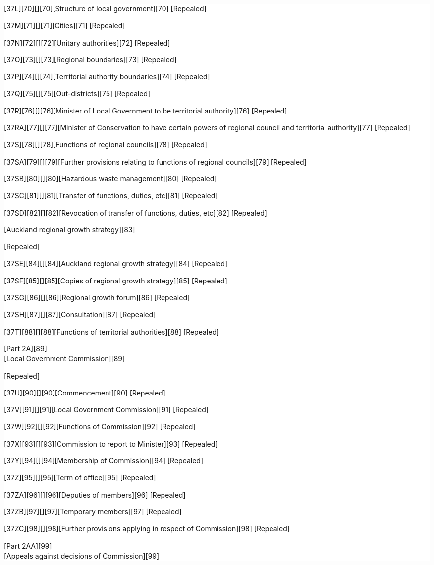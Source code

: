[37L][70][][70][Structure of local government][70] \[Repealed\]

[37M][71][][71][Cities][71] \[Repealed\]

[37N][72][][72][Unitary authorities][72] \[Repealed\]

[37O][73][][73][Regional boundaries][73] \[Repealed\]

[37P][74][][74][Territorial authority boundaries][74] \[Repealed\]

[37Q][75][][75][Out-districts][75] \[Repealed\]

[37R][76][][76][Minister of Local Government to be territorial authority][76] \[Repealed\]

[37RA][77][][77][Minister of Conservation to have certain powers of regional council and territorial authority][77] \[Repealed\]

[37S][78][][78][Functions of regional councils][78] \[Repealed\]

[37SA][79][][79][Further provisions relating to functions of regional councils][79] \[Repealed\]

[37SB][80][][80][Hazardous waste management][80] \[Repealed\]

[37SC][81][][81][Transfer of functions, duties, etc][81] \[Repealed\]

[37SD][82][][82][Revocation of transfer of functions, duties, etc][82] \[Repealed\]

[Auckland regional growth strategy][83]

\[Repealed\]

[37SE][84][][84][Auckland regional growth strategy][84] \[Repealed\]

[37SF][85][][85][Copies of regional growth strategy][85] \[Repealed\]

[37SG][86][][86][Regional growth forum][86] \[Repealed\]

[37SH][87][][87][Consultation][87] \[Repealed\]

[37T][88][][88][Functions of territorial authorities][88] \[Repealed\]

[Part 2A][89]  
[Local Government Commission][89]

\[Repealed\]

[37U][90][][90][Commencement][90] \[Repealed\]

[37V][91][][91][Local Government Commission][91] \[Repealed\]

[37W][92][][92][Functions of Commission][92] \[Repealed\]

[37X][93][][93][Commission to report to Minister][93] \[Repealed\]

[37Y][94][][94][Membership of Commission][94] \[Repealed\]

[37Z][95][][95][Term of office][95] \[Repealed\]

[37ZA][96][][96][Deputies of members][96] \[Repealed\]

[37ZB][97][][97][Temporary members][97] \[Repealed\]

[37ZC][98][][98][Further provisions applying in respect of Commission][98] \[Repealed\]

[Part 2AA][99]  
[Appeals against decisions of Commission][99]
